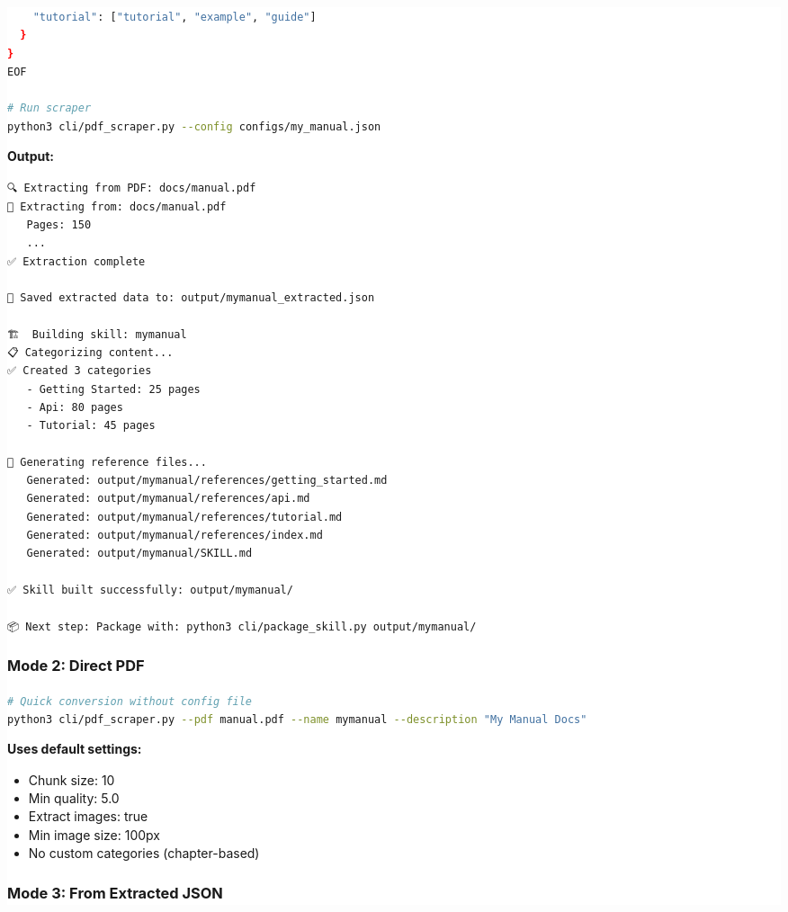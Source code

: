 ```bash
    "tutorial": ["tutorial", "example", "guide"]
  }
}
EOF

# Run scraper
python3 cli/pdf_scraper.py --config configs/my_manual.json
```

**Output:**
```
🔍 Extracting from PDF: docs/manual.pdf
📄 Extracting from: docs/manual.pdf
   Pages: 150
   ...
✅ Extraction complete

💾 Saved extracted data to: output/mymanual_extracted.json

🏗️  Building skill: mymanual
📋 Categorizing content...
✅ Created 3 categories
   - Getting Started: 25 pages
   - Api: 80 pages
   - Tutorial: 45 pages

📝 Generating reference files...
   Generated: output/mymanual/references/getting_started.md
   Generated: output/mymanual/references/api.md
   Generated: output/mymanual/references/tutorial.md
   Generated: output/mymanual/references/index.md
   Generated: output/mymanual/SKILL.md

✅ Skill built successfully: output/mymanual/

📦 Next step: Package with: python3 cli/package_skill.py output/mymanual/
```

### Mode 2: Direct PDF

```bash
# Quick conversion without config file
python3 cli/pdf_scraper.py --pdf manual.pdf --name mymanual --description "My Manual Docs"
```

**Uses default settings:**
- Chunk size: 10
- Min quality: 5.0
- Extract images: true
- Min image size: 100px
- No custom categories (chapter-based)

### Mode 3: From Extracted JSON
